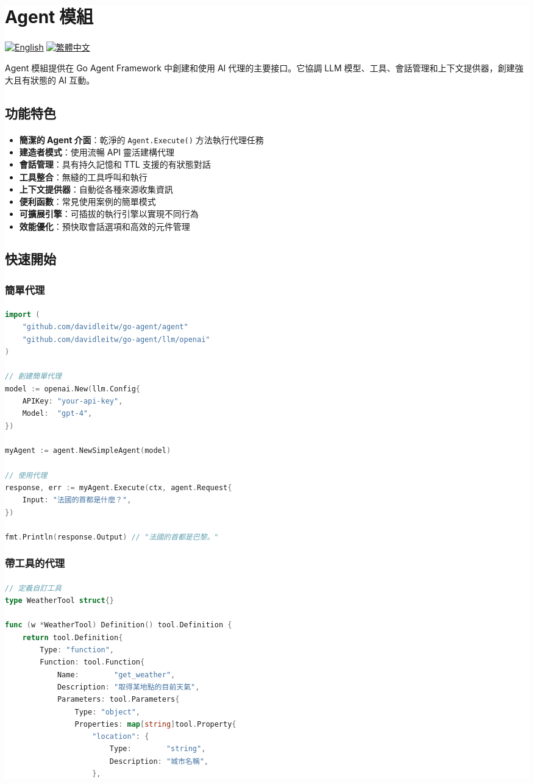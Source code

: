 # Agent 模組

[![English](https://img.shields.io/badge/README-English-blue.svg)](README.md) [![繁體中文](https://img.shields.io/badge/README-繁體中文-red.svg)](README-zh.md)

Agent 模組提供在 Go Agent Framework 中創建和使用 AI 代理的主要接口。它協調 LLM 模型、工具、會話管理和上下文提供器，創建強大且有狀態的 AI 互動。

## 功能特色

- **簡潔的 Agent 介面**：乾淨的 `Agent.Execute()` 方法執行代理任務
- **建造者模式**：使用流暢 API 靈活建構代理
- **會話管理**：具有持久記憶和 TTL 支援的有狀態對話
- **工具整合**：無縫的工具呼叫和執行
- **上下文提供器**：自動從各種來源收集資訊
- **便利函數**：常見使用案例的簡單模式
- **可擴展引擎**：可插拔的執行引擎以實現不同行為
- **效能優化**：預快取會話選項和高效的元件管理

## 快速開始

### 簡單代理

```go
import (
    "github.com/davidleitw/go-agent/agent"
    "github.com/davidleitw/go-agent/llm/openai"
)

// 創建簡單代理
model := openai.New(llm.Config{
    APIKey: "your-api-key",
    Model:  "gpt-4",
})

myAgent := agent.NewSimpleAgent(model)

// 使用代理
response, err := myAgent.Execute(ctx, agent.Request{
    Input: "法國的首都是什麼？",
})

fmt.Println(response.Output) // "法國的首都是巴黎。"
```

### 帶工具的代理

```go
// 定義自訂工具
type WeatherTool struct{}

func (w *WeatherTool) Definition() tool.Definition {
    return tool.Definition{
        Type: "function",
        Function: tool.Function{
            Name:        "get_weather",
            Description: "取得某地點的目前天氣",
            Parameters: tool.Parameters{
                Type: "object",
                Properties: map[string]tool.Property{
                    "location": {
                        Type:        "string",
                        Description: "城市名稱",
                    },
```